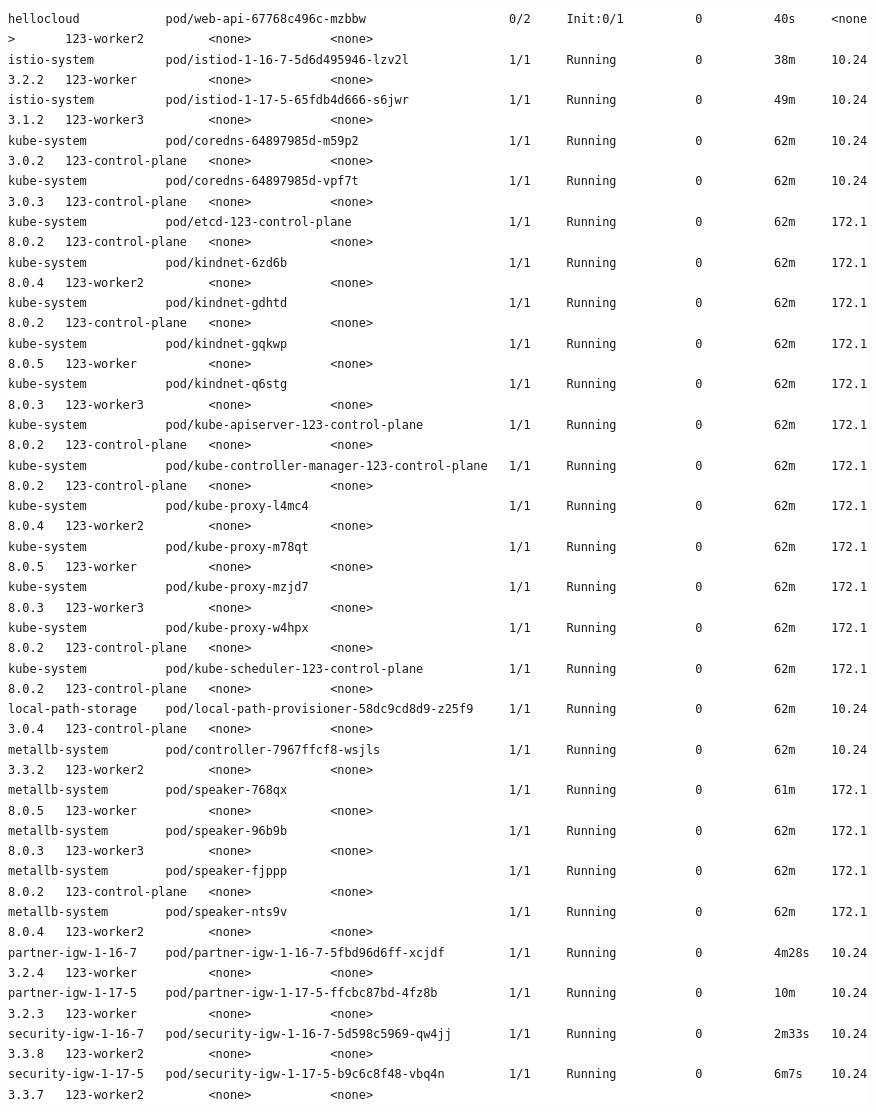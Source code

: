 ```
hellocloud            pod/web-api-67768c496c-mzbbw                    0/2     Init:0/1          0          40s     <none>       123-worker2         <none>           <none>
istio-system          pod/istiod-1-16-7-5d6d495946-lzv2l              1/1     Running           0          38m     10.243.2.2   123-worker          <none>           <none>
istio-system          pod/istiod-1-17-5-65fdb4d666-s6jwr              1/1     Running           0          49m     10.243.1.2   123-worker3         <none>           <none>
kube-system           pod/coredns-64897985d-m59p2                     1/1     Running           0          62m     10.243.0.2   123-control-plane   <none>           <none>
kube-system           pod/coredns-64897985d-vpf7t                     1/1     Running           0          62m     10.243.0.3   123-control-plane   <none>           <none>
kube-system           pod/etcd-123-control-plane                      1/1     Running           0          62m     172.18.0.2   123-control-plane   <none>           <none>
kube-system           pod/kindnet-6zd6b                               1/1     Running           0          62m     172.18.0.4   123-worker2         <none>           <none>
kube-system           pod/kindnet-gdhtd                               1/1     Running           0          62m     172.18.0.2   123-control-plane   <none>           <none>
kube-system           pod/kindnet-gqkwp                               1/1     Running           0          62m     172.18.0.5   123-worker          <none>           <none>
kube-system           pod/kindnet-q6stg                               1/1     Running           0          62m     172.18.0.3   123-worker3         <none>           <none>
kube-system           pod/kube-apiserver-123-control-plane            1/1     Running           0          62m     172.18.0.2   123-control-plane   <none>           <none>
kube-system           pod/kube-controller-manager-123-control-plane   1/1     Running           0          62m     172.18.0.2   123-control-plane   <none>           <none>
kube-system           pod/kube-proxy-l4mc4                            1/1     Running           0          62m     172.18.0.4   123-worker2         <none>           <none>
kube-system           pod/kube-proxy-m78qt                            1/1     Running           0          62m     172.18.0.5   123-worker          <none>           <none>
kube-system           pod/kube-proxy-mzjd7                            1/1     Running           0          62m     172.18.0.3   123-worker3         <none>           <none>
kube-system           pod/kube-proxy-w4hpx                            1/1     Running           0          62m     172.18.0.2   123-control-plane   <none>           <none>
kube-system           pod/kube-scheduler-123-control-plane            1/1     Running           0          62m     172.18.0.2   123-control-plane   <none>           <none>
local-path-storage    pod/local-path-provisioner-58dc9cd8d9-z25f9     1/1     Running           0          62m     10.243.0.4   123-control-plane   <none>           <none>
metallb-system        pod/controller-7967ffcf8-wsjls                  1/1     Running           0          62m     10.243.3.2   123-worker2         <none>           <none>
metallb-system        pod/speaker-768qx                               1/1     Running           0          61m     172.18.0.5   123-worker          <none>           <none>
metallb-system        pod/speaker-96b9b                               1/1     Running           0          62m     172.18.0.3   123-worker3         <none>           <none>
metallb-system        pod/speaker-fjppp                               1/1     Running           0          62m     172.18.0.2   123-control-plane   <none>           <none>
metallb-system        pod/speaker-nts9v                               1/1     Running           0          62m     172.18.0.4   123-worker2         <none>           <none>
partner-igw-1-16-7    pod/partner-igw-1-16-7-5fbd96d6ff-xcjdf         1/1     Running           0          4m28s   10.243.2.4   123-worker          <none>           <none>
partner-igw-1-17-5    pod/partner-igw-1-17-5-ffcbc87bd-4fz8b          1/1     Running           0          10m     10.243.2.3   123-worker          <none>           <none>
security-igw-1-16-7   pod/security-igw-1-16-7-5d598c5969-qw4jj        1/1     Running           0          2m33s   10.243.3.8   123-worker2         <none>           <none>
security-igw-1-17-5   pod/security-igw-1-17-5-b9c6c8f48-vbq4n         1/1     Running           0          6m7s    10.243.3.7   123-worker2         <none>           <none>
```
